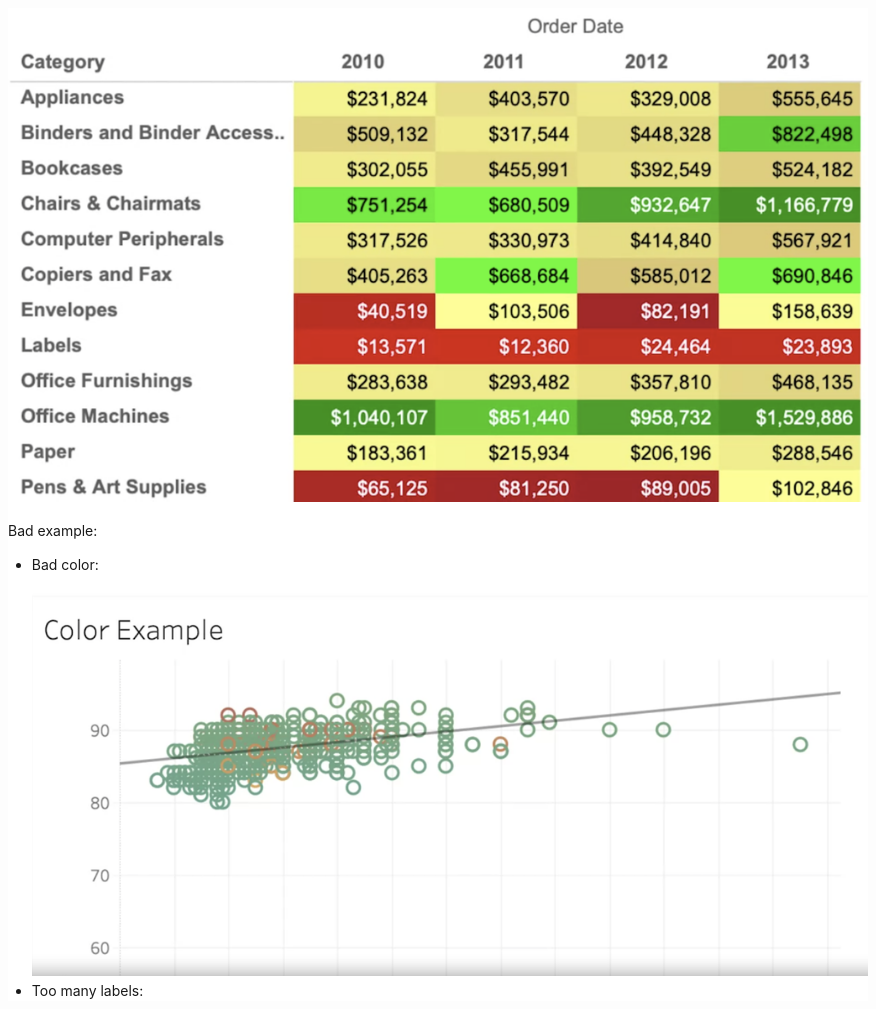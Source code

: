 ![](attachments/Screen_Shot_2021-07-12_at_5.00.54_PM.png)

Bad example:
- Bad color:
![](attachments/Screen_Shot_2021-07-12_at_5.04.25_PM.png)
- Too many labels: